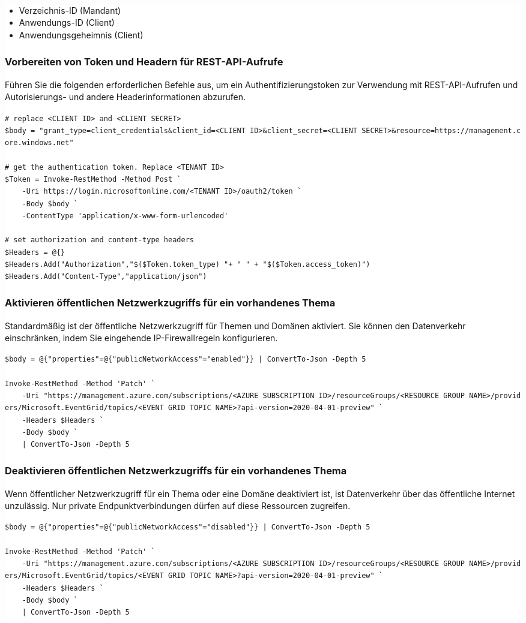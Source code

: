 - Verzeichnis-ID (Mandant)
- Anwendungs-ID (Client)
- Anwendungsgeheimnis (Client)

### <a name="prepare-token-and-headers-for-rest-api-calls"></a>Vorbereiten von Token und Headern für REST-API-Aufrufe 
Führen Sie die folgenden erforderlichen Befehle aus, um ein Authentifizierungstoken zur Verwendung mit REST-API-Aufrufen und Autorisierungs- und andere Headerinformationen abzurufen. 

```azurepowershell-interactive
# replace <CLIENT ID> and <CLIENT SECRET>
$body = "grant_type=client_credentials&client_id=<CLIENT ID>&client_secret=<CLIENT SECRET>&resource=https://management.core.windows.net"

# get the authentication token. Replace <TENANT ID>
$Token = Invoke-RestMethod -Method Post `
    -Uri https://login.microsoftonline.com/<TENANT ID>/oauth2/token `
    -Body $body `
    -ContentType 'application/x-www-form-urlencoded'

# set authorization and content-type headers
$Headers = @{}
$Headers.Add("Authorization","$($Token.token_type) "+ " " + "$($Token.access_token)")
$Headers.Add("Content-Type","application/json")
```

### <a name="enable-public-network-access-for-an-existing-topic"></a>Aktivieren öffentlichen Netzwerkzugriffs für ein vorhandenes Thema
Standardmäßig ist der öffentliche Netzwerkzugriff für Themen und Domänen aktiviert. Sie können den Datenverkehr einschränken, indem Sie eingehende IP-Firewallregeln konfigurieren. 

```azurepowershell-interactive
$body = @{"properties"=@{"publicNetworkAccess"="enabled"}} | ConvertTo-Json -Depth 5

Invoke-RestMethod -Method 'Patch' `
    -Uri "https://management.azure.com/subscriptions/<AZURE SUBSCRIPTION ID>/resourceGroups/<RESOURCE GROUP NAME>/providers/Microsoft.EventGrid/topics/<EVENT GRID TOPIC NAME>?api-version=2020-04-01-preview" `
    -Headers $Headers `
    -Body $body `
    | ConvertTo-Json -Depth 5
```

### <a name="disable-public-network-access-for-an-existing-topic"></a>Deaktivieren öffentlichen Netzwerkzugriffs für ein vorhandenes Thema
Wenn öffentlicher Netzwerkzugriff für ein Thema oder eine Domäne deaktiviert ist, ist Datenverkehr über das öffentliche Internet unzulässig. Nur private Endpunktverbindungen dürfen auf diese Ressourcen zugreifen. 

```azurepowershell-interactive
$body = @{"properties"=@{"publicNetworkAccess"="disabled"}} | ConvertTo-Json -Depth 5

Invoke-RestMethod -Method 'Patch' `
    -Uri "https://management.azure.com/subscriptions/<AZURE SUBSCRIPTION ID>/resourceGroups/<RESOURCE GROUP NAME>/providers/Microsoft.EventGrid/topics/<EVENT GRID TOPIC NAME>?api-version=2020-04-01-preview" `
    -Headers $Headers `
    -Body $body `
    | ConvertTo-Json -Depth 5
```

